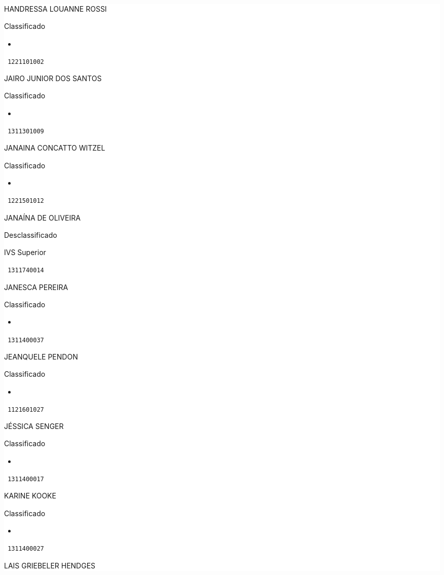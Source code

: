    HANDRESSA LOUANNE ROSSI

   Classificado

   -

     1221101002

   JAIRO JUNIOR DOS SANTOS

   Classificado

   -

     1311301009

   JANAINA CONCATTO WITZEL

   Classificado

   -

     1221501012

   JANAÍNA DE OLIVEIRA

   Desclassificado

   IVS Superior

     1311740014

   JANESCA PEREIRA

   Classificado

   -

     1311400037

   JEANQUELE PENDON

   Classificado

   -

     1121601027

   JÉSSICA SENGER

   Classificado

   -

     1311400017

   KARINE KOOKE

   Classificado

   -

     1311400027

   LAIS GRIEBELER HENDGES
